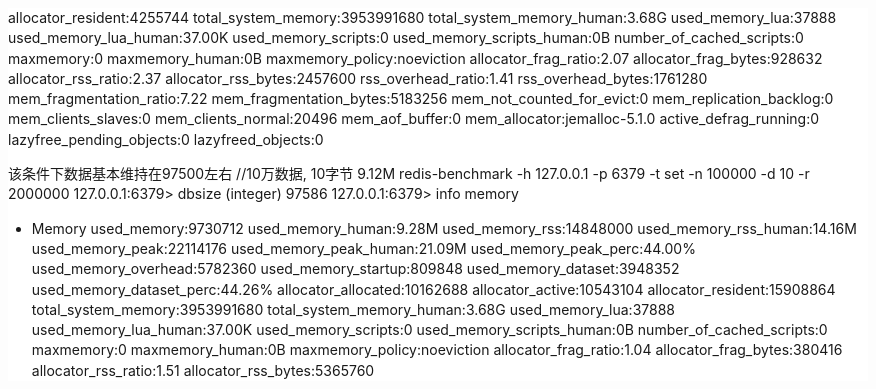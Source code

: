allocator_resident:4255744
total_system_memory:3953991680
total_system_memory_human:3.68G
used_memory_lua:37888
used_memory_lua_human:37.00K
used_memory_scripts:0
used_memory_scripts_human:0B
number_of_cached_scripts:0
maxmemory:0
maxmemory_human:0B
maxmemory_policy:noeviction
allocator_frag_ratio:2.07
allocator_frag_bytes:928632
allocator_rss_ratio:2.37
allocator_rss_bytes:2457600
rss_overhead_ratio:1.41
rss_overhead_bytes:1761280
mem_fragmentation_ratio:7.22
mem_fragmentation_bytes:5183256
mem_not_counted_for_evict:0
mem_replication_backlog:0
mem_clients_slaves:0
mem_clients_normal:20496
mem_aof_buffer:0
mem_allocator:jemalloc-5.1.0
active_defrag_running:0
lazyfree_pending_objects:0
lazyfreed_objects:0

该条件下数据基本维持在97500左右
//10万数据, 10字节 9.12M
redis-benchmark -h 127.0.0.1 -p 6379 -t set -n 100000 -d 10 -r 2000000
127.0.0.1:6379> dbsize
(integer) 97586
127.0.0.1:6379> info memory
* Memory
used_memory:9730712
used_memory_human:9.28M
used_memory_rss:14848000
used_memory_rss_human:14.16M
used_memory_peak:22114176
used_memory_peak_human:21.09M
used_memory_peak_perc:44.00%
used_memory_overhead:5782360
used_memory_startup:809848
used_memory_dataset:3948352
used_memory_dataset_perc:44.26%
allocator_allocated:10162688
allocator_active:10543104
allocator_resident:15908864
total_system_memory:3953991680
total_system_memory_human:3.68G
used_memory_lua:37888
used_memory_lua_human:37.00K
used_memory_scripts:0
used_memory_scripts_human:0B
number_of_cached_scripts:0
maxmemory:0
maxmemory_human:0B
maxmemory_policy:noeviction
allocator_frag_ratio:1.04
allocator_frag_bytes:380416
allocator_rss_ratio:1.51
allocator_rss_bytes:5365760